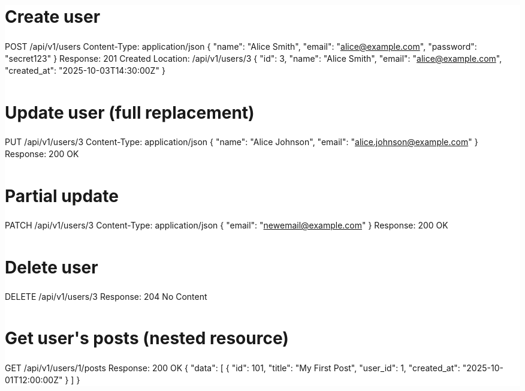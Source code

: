 # Create user
POST /api/v1/users
Content-Type: application/json
{
  "name": "Alice Smith",
  "email": "alice@example.com",
  "password": "secret123"
}
Response: 201 Created
Location: /api/v1/users/3
{
  "id": 3,
  "name": "Alice Smith",
  "email": "alice@example.com",
  "created_at": "2025-10-03T14:30:00Z"
}

# Update user (full replacement)
PUT /api/v1/users/3
Content-Type: application/json
{
  "name": "Alice Johnson",
  "email": "alice.johnson@example.com"
}
Response: 200 OK

# Partial update
PATCH /api/v1/users/3
Content-Type: application/json
{
  "email": "newemail@example.com"
}
Response: 200 OK

# Delete user
DELETE /api/v1/users/3
Response: 204 No Content

# Get user's posts (nested resource)
GET /api/v1/users/1/posts
Response: 200 OK
{
  "data": [
    {
      "id": 101,
      "title": "My First Post",
      "user_id": 1,
      "created_at": "2025-10-01T12:00:00Z"
    }
  ]
}
